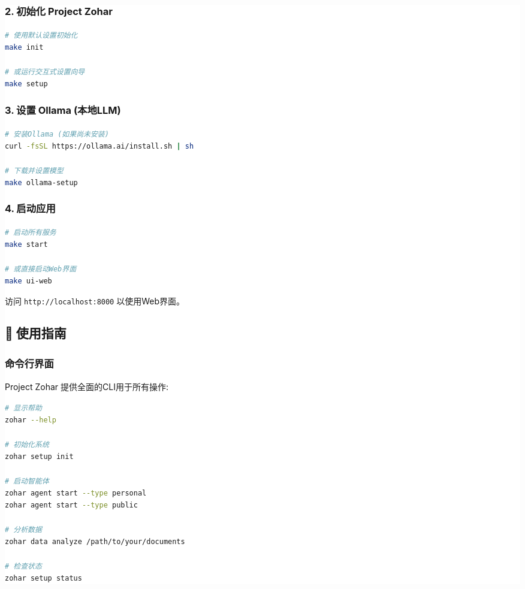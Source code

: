 ### 2. 初始化 Project Zohar

```bash
# 使用默认设置初始化
make init

# 或运行交互式设置向导
make setup
```

### 3. 设置 Ollama (本地LLM)

```bash
# 安装Ollama (如果尚未安装)
curl -fsSL https://ollama.ai/install.sh | sh

# 下载并设置模型
make ollama-setup
```

### 4. 启动应用

```bash
# 启动所有服务
make start

# 或直接启动Web界面
make ui-web
```

访问 `http://localhost:8000` 以使用Web界面。

## 📖 使用指南

### 命令行界面

Project Zohar 提供全面的CLI用于所有操作:

```bash
# 显示帮助
zohar --help

# 初始化系统
zohar setup init

# 启动智能体
zohar agent start --type personal
zohar agent start --type public

# 分析数据
zohar data analyze /path/to/your/documents

# 检查状态
zohar setup status
```
